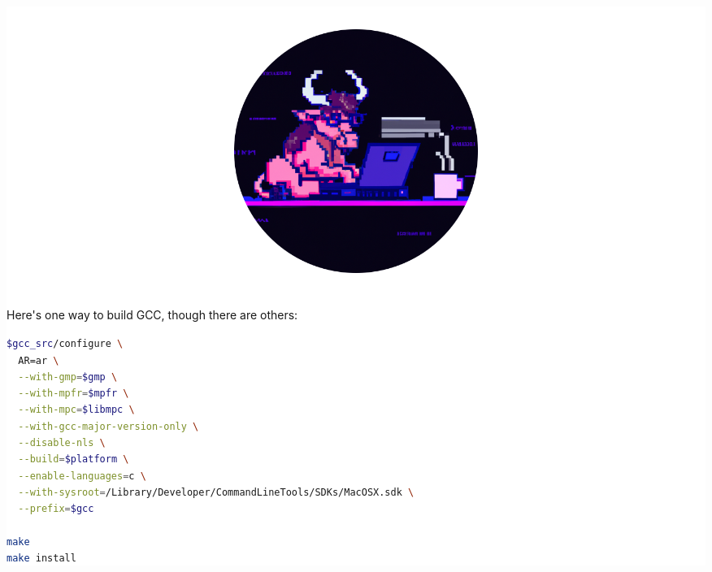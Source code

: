 <img src="/images/gnu-coding.png" style="padding: 2em; display: block; margin: auto; max-width: 300px;"/>

Here's one way to build GCC, though there are others:

```bash
$gcc_src/configure \
  AR=ar \
  --with-gmp=$gmp \
  --with-mpfr=$mpfr \
  --with-mpc=$libmpc \
  --with-gcc-major-version-only \
  --disable-nls \
  --build=$platform \
  --enable-languages=c \
  --with-sysroot=/Library/Developer/CommandLineTools/SDKs/MacOSX.sdk \
  --prefix=$gcc

make
make install
```
